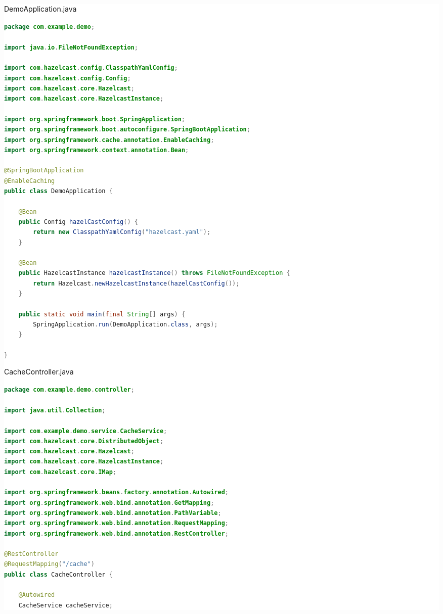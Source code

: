 

DemoApplication.java

```java
package com.example.demo;

import java.io.FileNotFoundException;

import com.hazelcast.config.ClasspathYamlConfig;
import com.hazelcast.config.Config;
import com.hazelcast.core.Hazelcast;
import com.hazelcast.core.HazelcastInstance;

import org.springframework.boot.SpringApplication;
import org.springframework.boot.autoconfigure.SpringBootApplication;
import org.springframework.cache.annotation.EnableCaching;
import org.springframework.context.annotation.Bean;

@SpringBootApplication
@EnableCaching
public class DemoApplication {

	@Bean
	public Config hazelCastConfig() {
		return new ClasspathYamlConfig("hazelcast.yaml");
	}

	@Bean
	public HazelcastInstance hazelcastInstance() throws FileNotFoundException {
		return Hazelcast.newHazelcastInstance(hazelCastConfig());
	}

	public static void main(final String[] args) {
		SpringApplication.run(DemoApplication.class, args);
	}

}
```



CacheController.java

```java
package com.example.demo.controller;

import java.util.Collection;

import com.example.demo.service.CacheService;
import com.hazelcast.core.DistributedObject;
import com.hazelcast.core.Hazelcast;
import com.hazelcast.core.HazelcastInstance;
import com.hazelcast.core.IMap;

import org.springframework.beans.factory.annotation.Autowired;
import org.springframework.web.bind.annotation.GetMapping;
import org.springframework.web.bind.annotation.PathVariable;
import org.springframework.web.bind.annotation.RequestMapping;
import org.springframework.web.bind.annotation.RestController;

@RestController
@RequestMapping("/cache")
public class CacheController {

    @Autowired
    CacheService cacheService;
```